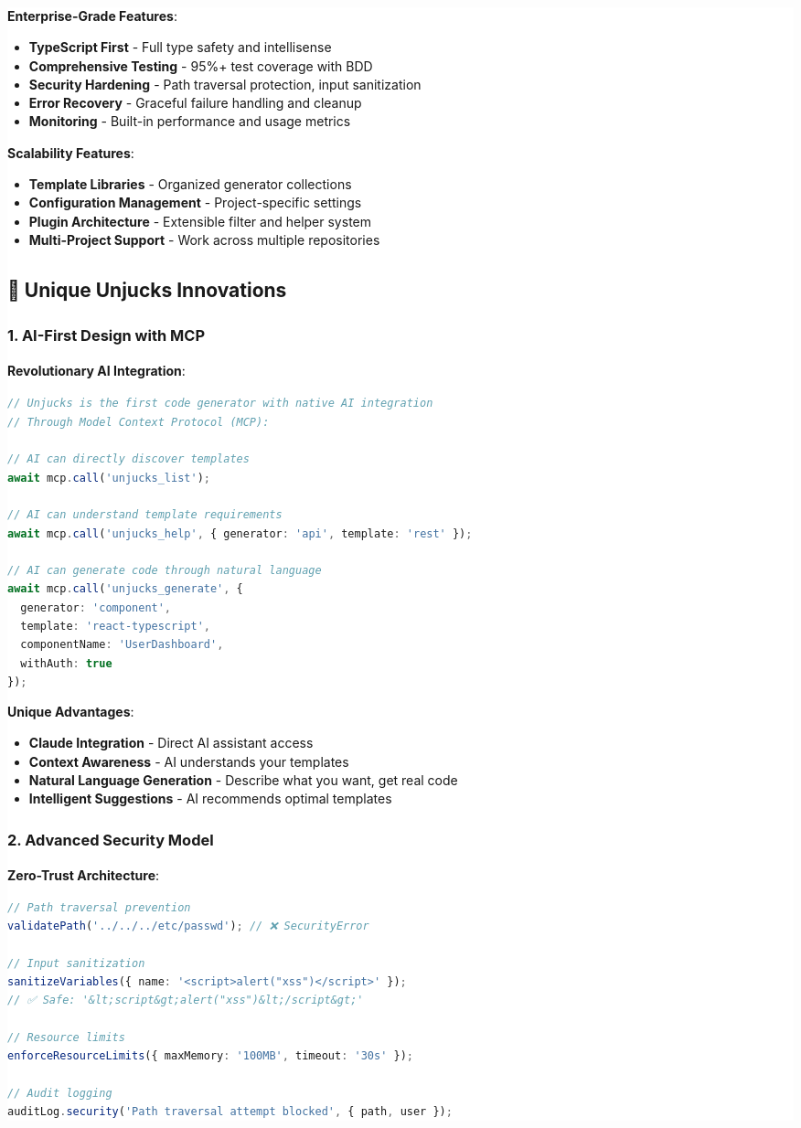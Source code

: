 **Enterprise-Grade Features**:
- **TypeScript First** - Full type safety and intellisense
- **Comprehensive Testing** - 95%+ test coverage with BDD
- **Security Hardening** - Path traversal protection, input sanitization
- **Error Recovery** - Graceful failure handling and cleanup
- **Monitoring** - Built-in performance and usage metrics

**Scalability Features**:
- **Template Libraries** - Organized generator collections
- **Configuration Management** - Project-specific settings
- **Plugin Architecture** - Extensible filter and helper system  
- **Multi-Project Support** - Work across multiple repositories

## 🎯 Unique Unjucks Innovations

### 1. **AI-First Design with MCP**

**Revolutionary AI Integration**:
```typescript
// Unjucks is the first code generator with native AI integration
// Through Model Context Protocol (MCP):

// AI can directly discover templates
await mcp.call('unjucks_list');

// AI can understand template requirements  
await mcp.call('unjucks_help', { generator: 'api', template: 'rest' });

// AI can generate code through natural language
await mcp.call('unjucks_generate', {
  generator: 'component',
  template: 'react-typescript',
  componentName: 'UserDashboard',
  withAuth: true
});
```

**Unique Advantages**:
- **Claude Integration** - Direct AI assistant access
- **Context Awareness** - AI understands your templates
- **Natural Language Generation** - Describe what you want, get real code
- **Intelligent Suggestions** - AI recommends optimal templates

### 2. **Advanced Security Model**

**Zero-Trust Architecture**:
```typescript
// Path traversal prevention
validatePath('../../../etc/passwd'); // ❌ SecurityError

// Input sanitization
sanitizeVariables({ name: '<script>alert("xss")</script>' }); 
// ✅ Safe: '&lt;script&gt;alert("xss")&lt;/script&gt;'

// Resource limits  
enforceResourceLimits({ maxMemory: '100MB', timeout: '30s' });

// Audit logging
auditLog.security('Path traversal attempt blocked', { path, user });
```
